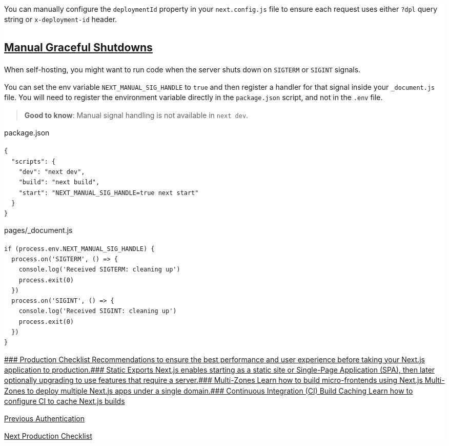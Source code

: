 You can manually configure the `deploymentId` property in your `next.config.js` file to ensure each request uses either `?dpl` query string or `x-deployment-id` header.

[Manual Graceful Shutdowns](https://nextjs.org/docs/pages/building-your-application/deploying#manual-graceful-shutdowns)
------------------------------------------------------------------------------------------------------------------------

When self-hosting, you might want to run code when the server shuts down on `SIGTERM` or `SIGINT` signals.

You can set the env variable `NEXT_MANUAL_SIG_HANDLE` to `true` and then register a handler for that signal inside your `_document.js` file. You will need to register the environment variable directly in the `package.json` script, and not in the `.env` file.

> **Good to know**: Manual signal handling is not available in `next dev`.

package.json

```
{
  "scripts": {
    "dev": "next dev",
    "build": "next build",
    "start": "NEXT_MANUAL_SIG_HANDLE=true next start"
  }
}
```

pages/\_document.js

```
if (process.env.NEXT_MANUAL_SIG_HANDLE) {
  process.on('SIGTERM', () => {
    console.log('Received SIGTERM: cleaning up')
    process.exit(0)
  })
  process.on('SIGINT', () => {
    console.log('Received SIGINT: cleaning up')
    process.exit(0)
  })
}
```

[### Production Checklist Recommendations to ensure the best performance and user experience before taking your Next.js application to production.](https://nextjs.org/docs/pages/building-your-application/deploying/production-checklist)[### Static Exports Next.js enables starting as a static site or Single-Page Application (SPA), then later optionally upgrading to use features that require a server.](https://nextjs.org/docs/pages/building-your-application/deploying/static-exports)[### Multi-Zones Learn how to build micro-frontends using Next.js Multi-Zones to deploy multiple Next.js apps under a single domain.](https://nextjs.org/docs/pages/building-your-application/deploying/multi-zones)[### Continuous Integration (CI) Build Caching Learn how to configure CI to cache Next.js builds](https://nextjs.org/docs/pages/building-your-application/deploying/ci-build-caching)

[Previous Authentication](https://nextjs.org/docs/pages/building-your-application/authentication)

[Next Production Checklist](https://nextjs.org/docs/pages/building-your-application/deploying/production-checklist)
